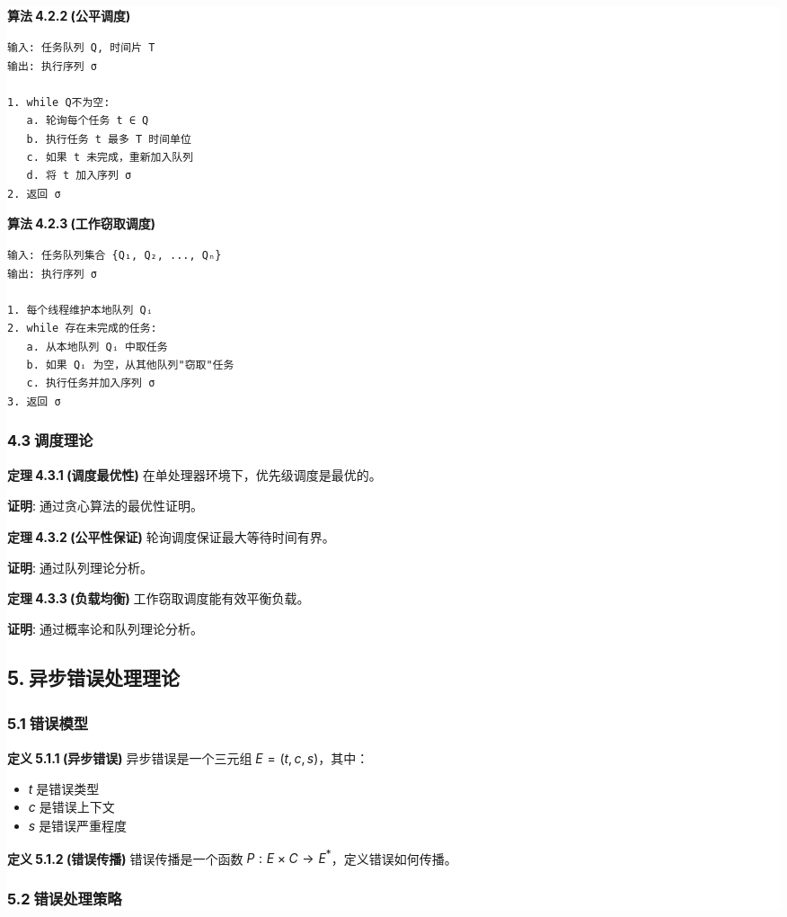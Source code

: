 **算法 4.2.2 (公平调度)**

```
输入: 任务队列 Q, 时间片 T
输出: 执行序列 σ

1. while Q不为空:
   a. 轮询每个任务 t ∈ Q
   b. 执行任务 t 最多 T 时间单位
   c. 如果 t 未完成，重新加入队列
   d. 将 t 加入序列 σ
2. 返回 σ
```

**算法 4.2.3 (工作窃取调度)**

```
输入: 任务队列集合 {Q₁, Q₂, ..., Qₙ}
输出: 执行序列 σ

1. 每个线程维护本地队列 Qᵢ
2. while 存在未完成的任务:
   a. 从本地队列 Qᵢ 中取任务
   b. 如果 Qᵢ 为空，从其他队列"窃取"任务
   c. 执行任务并加入序列 σ
3. 返回 σ
```

### 4.3 调度理论

**定理 4.3.1 (调度最优性)** 在单处理器环境下，优先级调度是最优的。

**证明**: 通过贪心算法的最优性证明。

**定理 4.3.2 (公平性保证)** 轮询调度保证最大等待时间有界。

**证明**: 通过队列理论分析。

**定理 4.3.3 (负载均衡)** 工作窃取调度能有效平衡负载。

**证明**: 通过概率论和队列理论分析。

## 5. 异步错误处理理论

### 5.1 错误模型

**定义 5.1.1 (异步错误)** 异步错误是一个三元组 $E = (t, c, s)$，其中：

- $t$ 是错误类型
- $c$ 是错误上下文
- $s$ 是错误严重程度

**定义 5.1.2 (错误传播)** 错误传播是一个函数 $P: E \times C \rightarrow E^*$，定义错误如何传播。

### 5.2 错误处理策略
